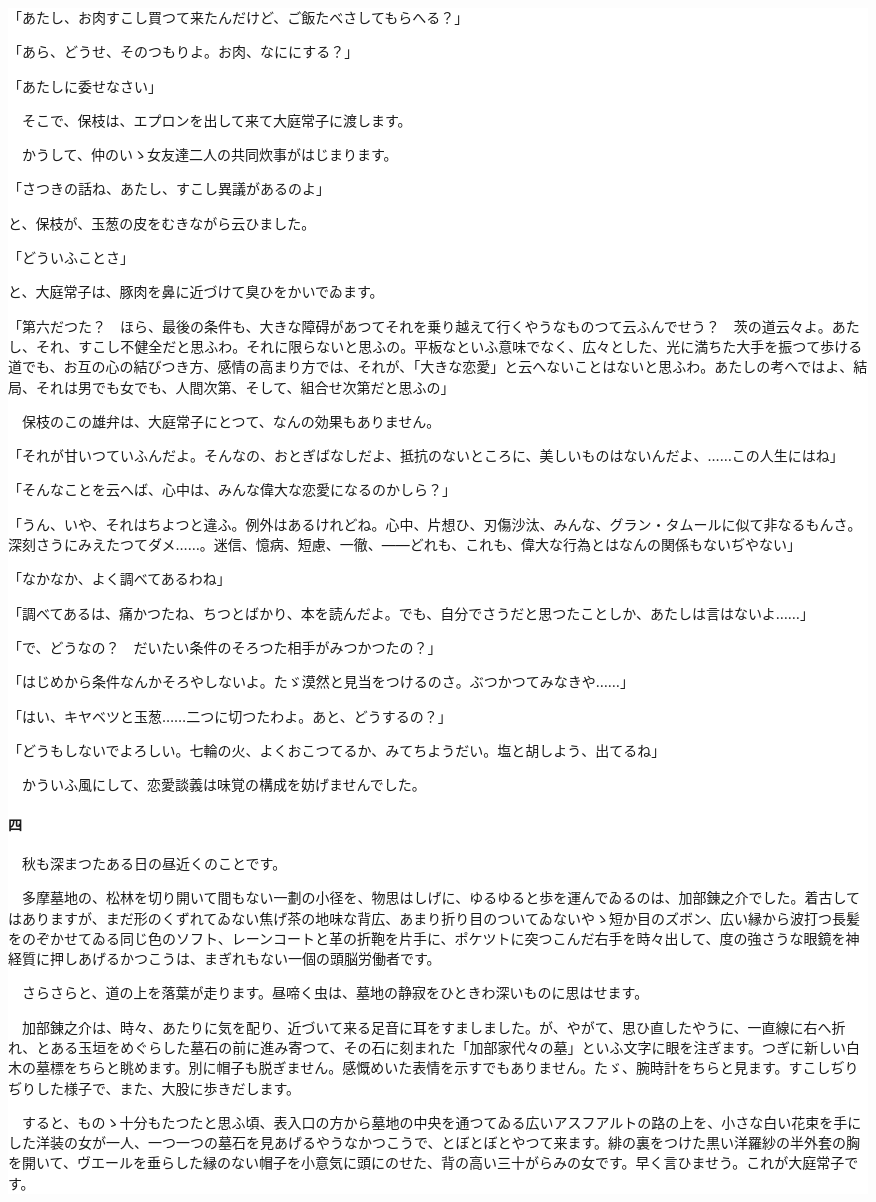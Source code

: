 「あたし、お肉すこし買つて来たんだけど、ご飯たべさしてもらへる？」

「あら、どうせ、そのつもりよ。お肉、なににする？」

「あたしに委せなさい」

　そこで、保枝は、エプロンを出して来て大庭常子に渡します。

　かうして、仲のいゝ女友達二人の共同炊事がはじまります。

「さつきの話ね、あたし、すこし異議があるのよ」

と、保枝が、玉葱の皮をむきながら云ひました。

「どういふことさ」

と、大庭常子は、豚肉を鼻に近づけて臭ひをかいでゐます。

「第六だつた？　ほら、最後の条件も、大きな障碍があつてそれを乗り越えて行くやうなものつて云ふんでせう？　茨の道云々よ。あたし、それ、すこし不健全だと思ふわ。それに限らないと思ふの。平板なといふ意味でなく、広々とした、光に満ちた大手を振つて歩ける道でも、お互の心の結びつき方、感情の高まり方では、それが、「大きな恋愛」と云へないことはないと思ふわ。あたしの考へではよ、結局、それは男でも女でも、人間次第、そして、組合せ次第だと思ふの」

　保枝のこの雄弁は、大庭常子にとつて、なんの効果もありません。

「それが甘いつていふんだよ。そんなの、おとぎばなしだよ、抵抗のないところに、美しいものはないんだよ、……この人生にはね」

「そんなことを云へば、心中は、みんな偉大な恋愛になるのかしら？」

「うん、いや、それはちよつと違ふ。例外はあるけれどね。心中、片想ひ、刃傷沙汰、みんな、グラン・タムールに似て非なるもんさ。深刻さうにみえたつてダメ……。迷信、憶病、短慮、一徹、――どれも、これも、偉大な行為とはなんの関係もないぢやない」

「なかなか、よく調べてあるわね」

「調べてあるは、痛かつたね、ちつとばかり、本を読んだよ。でも、自分でさうだと思つたことしか、あたしは言はないよ……」

「で、どうなの？　だいたい条件のそろつた相手がみつかつたの？」

「はじめから条件なんかそろやしないよ。たゞ漠然と見当をつけるのさ。ぶつかつてみなきや……」

「はい、キヤベツと玉葱……二つに切つたわよ。あと、どうするの？」

「どうもしないでよろしい。七輪の火、よくおこつてるか、みてちようだい。塩と胡しよう、出てるね」

　かういふ風にして、恋愛談義は味覚の構成を妨げませんでした。



#### 四




　秋も深まつたある日の昼近くのことです。

　多摩墓地の、松林を切り開いて間もない一劃の小径を、物思はしげに、ゆるゆると歩を運んでゐるのは、加部錬之介でした。着古してはありますが、まだ形のくずれてゐない焦げ茶の地味な背広、あまり折り目のついてゐないやゝ短か目のズボン、広い縁から波打つ長髪をのぞかせてゐる同じ色のソフト、レーンコートと革の折鞄を片手に、ポケツトに突つこんだ右手を時々出して、度の強さうな眼鏡を神経質に押しあげるかつこうは、まぎれもない一個の頭脳労働者です。

　さらさらと、道の上を落葉が走ります。昼啼く虫は、墓地の静寂をひときわ深いものに思はせます。

　加部錬之介は、時々、あたりに気を配り、近づいて来る足音に耳をすましました。が、やがて、思ひ直したやうに、一直線に右へ折れ、とある玉垣をめぐらした墓石の前に進み寄つて、その石に刻まれた「加部家代々の墓」といふ文字に眼を注ぎます。つぎに新しい白木の墓標をちらと眺めます。別に帽子も脱ぎません。感慨めいた表情を示すでもありません。たゞ、腕時計をちらと見ます。すこしぢりぢりした様子で、また、大股に歩きだします。

　すると、ものゝ十分もたつたと思ふ頃、表入口の方から墓地の中央を通つてゐる広いアスフアルトの路の上を、小さな白い花束を手にした洋装の女が一人、一つ一つの墓石を見あげるやうなかつこうで、とぼとぼとやつて来ます。緋の裏をつけた黒い洋羅紗の半外套の胸を開いて、ヴエールを垂らした縁のない帽子を小意気に頭にのせた、背の高い三十がらみの女です。早く言ひませう。これが大庭常子です。
